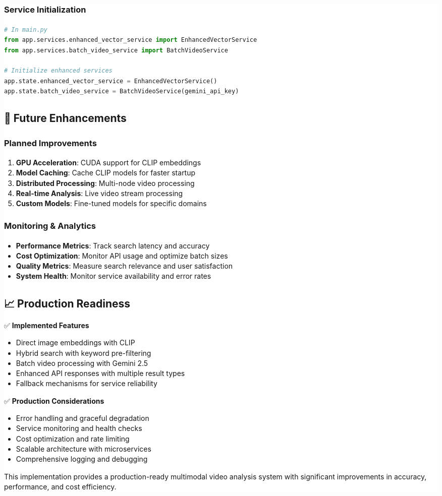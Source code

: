 ### **Service Initialization**
```python
# In main.py
from app.services.enhanced_vector_service import EnhancedVectorService
from app.services.batch_video_service import BatchVideoService

# Initialize enhanced services
app.state.enhanced_vector_service = EnhancedVectorService()
app.state.batch_video_service = BatchVideoService(gemini_api_key)
```

## 🔮 Future Enhancements

### **Planned Improvements**
1. **GPU Acceleration**: CUDA support for CLIP embeddings
2. **Model Caching**: Cache CLIP models for faster startup
3. **Distributed Processing**: Multi-node video processing
4. **Real-time Analysis**: Live video stream processing
5. **Custom Models**: Fine-tuned models for specific domains

### **Monitoring & Analytics**
- **Performance Metrics**: Track search latency and accuracy
- **Cost Optimization**: Monitor API usage and optimize batch sizes
- **Quality Metrics**: Measure search relevance and user satisfaction
- **System Health**: Monitor service availability and error rates

## 📈 Production Readiness

✅ **Implemented Features**
- Direct image embeddings with CLIP
- Hybrid search with keyword pre-filtering
- Batch video processing with Gemini 2.5
- Enhanced API responses with multiple result types
- Fallback mechanisms for service reliability

✅ **Production Considerations**
- Error handling and graceful degradation
- Service monitoring and health checks
- Cost optimization and rate limiting
- Scalable architecture with microservices
- Comprehensive logging and debugging

This implementation provides a production-ready multimodal video analysis system with significant improvements in accuracy, performance, and cost efficiency.
